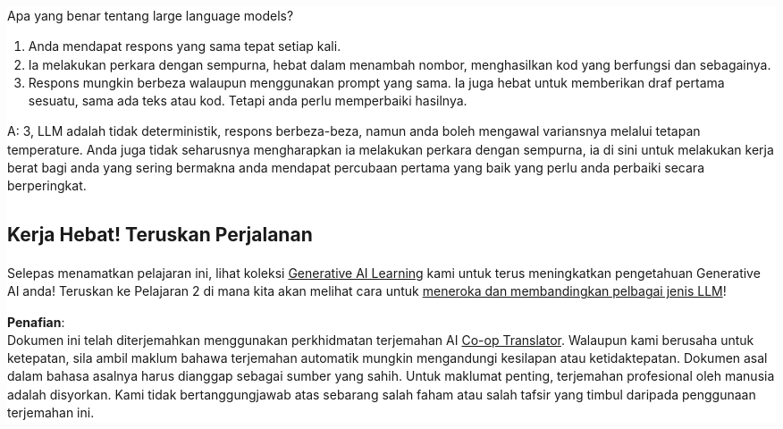 Apa yang benar tentang large language models?

1. Anda mendapat respons yang sama tepat setiap kali.
1. Ia melakukan perkara dengan sempurna, hebat dalam menambah nombor, menghasilkan kod yang berfungsi dan sebagainya.
1. Respons mungkin berbeza walaupun menggunakan prompt yang sama. Ia juga hebat untuk memberikan draf pertama sesuatu, sama ada teks atau kod. Tetapi anda perlu memperbaiki hasilnya.

A: 3, LLM adalah tidak deterministik, respons berbeza-beza, namun anda boleh mengawal variansnya melalui tetapan temperature. Anda juga tidak seharusnya mengharapkan ia melakukan perkara dengan sempurna, ia di sini untuk melakukan kerja berat bagi anda yang sering bermakna anda mendapat percubaan pertama yang baik yang perlu anda perbaiki secara berperingkat.

## Kerja Hebat! Teruskan Perjalanan

Selepas menamatkan pelajaran ini, lihat koleksi [Generative AI Learning](https://aka.ms/genai-collection?WT.mc_id=academic-105485-koreyst) kami untuk terus meningkatkan pengetahuan Generative AI anda!
Teruskan ke Pelajaran 2 di mana kita akan melihat cara untuk [meneroka dan membandingkan pelbagai jenis LLM](../02-exploring-and-comparing-different-llms/README.md?WT.mc_id=academic-105485-koreyst)!

**Penafian**:  
Dokumen ini telah diterjemahkan menggunakan perkhidmatan terjemahan AI [Co-op Translator](https://github.com/Azure/co-op-translator). Walaupun kami berusaha untuk ketepatan, sila ambil maklum bahawa terjemahan automatik mungkin mengandungi kesilapan atau ketidaktepatan. Dokumen asal dalam bahasa asalnya harus dianggap sebagai sumber yang sahih. Untuk maklumat penting, terjemahan profesional oleh manusia adalah disyorkan. Kami tidak bertanggungjawab atas sebarang salah faham atau salah tafsir yang timbul daripada penggunaan terjemahan ini.